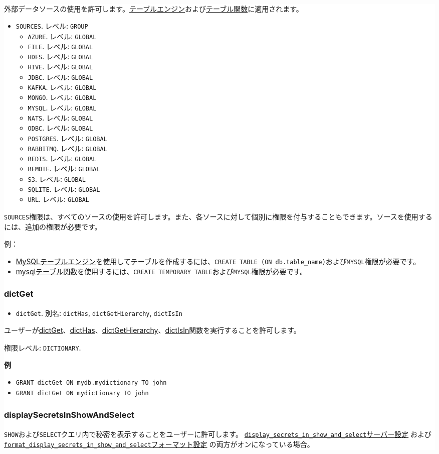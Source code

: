 外部データソースの使用を許可します。[テーブルエンジン](../../engines/table-engines/index.md)および[テーブル関数](../../sql-reference/table-functions/index.md#table-functions)に適用されます。

- `SOURCES`. レベル: `GROUP`
    - `AZURE`. レベル: `GLOBAL`
    - `FILE`. レベル: `GLOBAL`
    - `HDFS`. レベル: `GLOBAL`
    - `HIVE`. レベル: `GLOBAL`
    - `JDBC`. レベル: `GLOBAL`
    - `KAFKA`. レベル: `GLOBAL`
    - `MONGO`. レベル: `GLOBAL`
    - `MYSQL`. レベル: `GLOBAL`
    - `NATS`. レベル: `GLOBAL`
    - `ODBC`. レベル: `GLOBAL`
    - `POSTGRES`. レベル: `GLOBAL`
    - `RABBITMQ`. レベル: `GLOBAL`
    - `REDIS`. レベル: `GLOBAL`
    - `REMOTE`. レベル: `GLOBAL`
    - `S3`. レベル: `GLOBAL`
    - `SQLITE`. レベル: `GLOBAL`
    - `URL`. レベル: `GLOBAL`

`SOURCES`権限は、すべてのソースの使用を許可します。また、各ソースに対して個別に権限を付与することもできます。ソースを使用するには、追加の権限が必要です。

例：

- [MySQLテーブルエンジン](../../engines/table-engines/integrations/mysql.md)を使用してテーブルを作成するには、`CREATE TABLE (ON db.table_name)`および`MYSQL`権限が必要です。
- [mysqlテーブル関数](../../sql-reference/table-functions/mysql.md)を使用するには、`CREATE TEMPORARY TABLE`および`MYSQL`権限が必要です。

### dictGet

- `dictGet`. 別名: `dictHas`, `dictGetHierarchy`, `dictIsIn`

ユーザーが[dictGet](../../sql-reference/functions/ext-dict-functions.md#dictget)、[dictHas](../../sql-reference/functions/ext-dict-functions.md#dicthas)、[dictGetHierarchy](../../sql-reference/functions/ext-dict-functions.md#dictgethierarchy)、[dictIsIn](../../sql-reference/functions/ext-dict-functions.md#dictisin)関数を実行することを許可します。

権限レベル: `DICTIONARY`.

**例**

- `GRANT dictGet ON mydb.mydictionary TO john`
- `GRANT dictGet ON mydictionary TO john`

### displaySecretsInShowAndSelect

`SHOW`および`SELECT`クエリ内で秘密を表示することをユーザーに許可します。
[`display_secrets_in_show_and_select`サーバー設定](../../operations/server-configuration-parameters/settings#display_secrets_in_show_and_select)
および
[`format_display_secrets_in_show_and_select`フォーマット設定](../../operations/settings/formats#format_display_secrets_in_show_and_select)
の両方がオンになっている場合。
